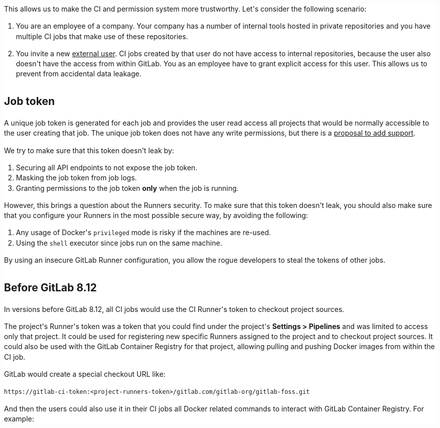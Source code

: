 This allows us to make the CI and permission system more trustworthy.
Let's consider the following scenario:

1. You are an employee of a company. Your company has a number of internal tools
   hosted in private repositories and you have multiple CI jobs that make use
   of these repositories.

1. You invite a new [external user](../permissions.md#external-users-core-only). CI jobs created by that user do not
   have access to internal repositories, because the user also doesn't have the
   access from within GitLab. You as an employee have to grant explicit access
   for this user. This allows us to prevent from accidental data leakage.

## Job token

A unique job token is generated for each job and provides the user read
access all projects that would be normally accessible to the user creating that
job. The unique job token does not have any write permissions, but there
is a [proposal to add support](https://gitlab.com/gitlab-org/gitlab/issues/35067).

We try to make sure that this token doesn't leak by:

1. Securing all API endpoints to not expose the job token.
1. Masking the job token from job logs.
1. Granting permissions to the job token **only** when the job is running.

However, this brings a question about the Runners security. To make sure that
this token doesn't leak, you should also make sure that you configure
your Runners in the most possible secure way, by avoiding the following:

1. Any usage of Docker's `privileged` mode is risky if the machines are re-used.
1. Using the `shell` executor since jobs run on the same machine.

By using an insecure GitLab Runner configuration, you allow the rogue developers
to steal the tokens of other jobs.

## Before GitLab 8.12

In versions before GitLab 8.12, all CI jobs would use the CI Runner's token
to checkout project sources.

The project's Runner's token was a token that you could find under the
project's **Settings > Pipelines** and was limited to access only that
project.
It could be used for registering new specific Runners assigned to the project
and to checkout project sources.
It could also be used with the GitLab Container Registry for that project,
allowing pulling and pushing Docker images from within the CI job.

GitLab would create a special checkout URL like:

```
https://gitlab-ci-token:<project-runners-token>/gitlab.com/gitlab-org/gitlab-foss.git
```

And then the users could also use it in their CI jobs all Docker related
commands to interact with GitLab Container Registry. For example:

